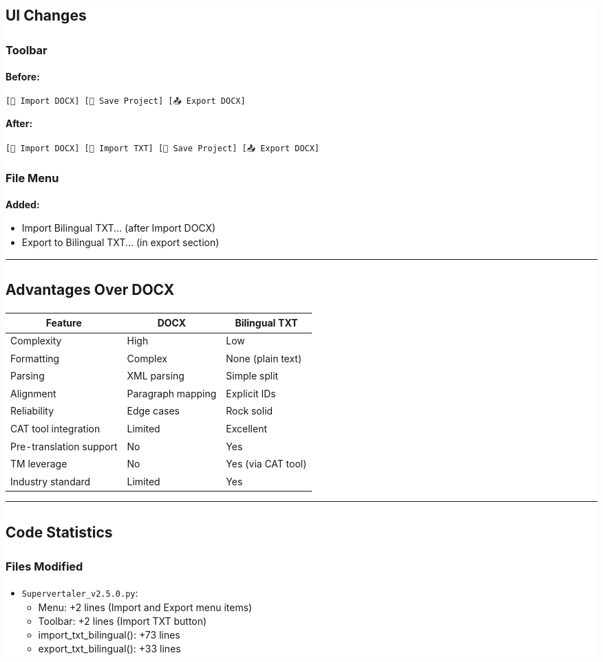
## UI Changes

### Toolbar
**Before:**
```
[📁 Import DOCX] [💾 Save Project] [📤 Export DOCX]
```

**After:**
```
[📁 Import DOCX] [📄 Import TXT] [💾 Save Project] [📤 Export DOCX]
```

### File Menu
**Added:**
- Import Bilingual TXT... (after Import DOCX)
- Export to Bilingual TXT... (in export section)

---

## Advantages Over DOCX

| Feature | DOCX | Bilingual TXT |
|---------|------|---------------|
| Complexity | High | Low |
| Formatting | Complex | None (plain text) |
| Parsing | XML parsing | Simple split |
| Alignment | Paragraph mapping | Explicit IDs |
| Reliability | Edge cases | Rock solid |
| CAT tool integration | Limited | Excellent |
| Pre-translation support | No | Yes |
| TM leverage | No | Yes (via CAT tool) |
| Industry standard | Limited | Yes |

---

## Code Statistics

### Files Modified
- `Supervertaler_v2.5.0.py`:
  - Menu: +2 lines (Import and Export menu items)
  - Toolbar: +2 lines (Import TXT button)
  - import_txt_bilingual(): +73 lines
  - export_txt_bilingual(): +33 lines

